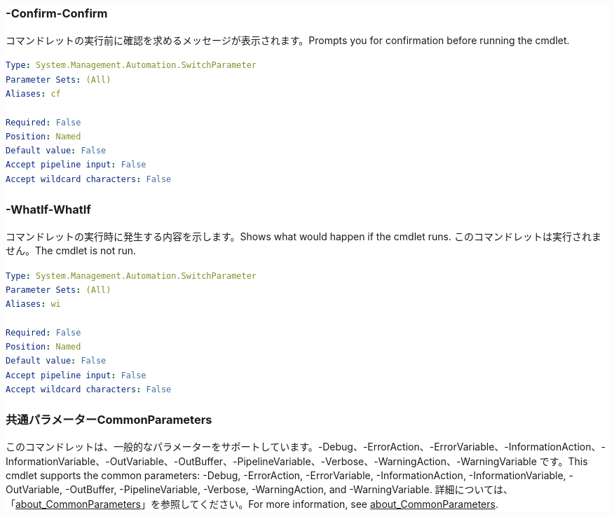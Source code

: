 ### <span data-ttu-id="e962f-163">-Confirm</span><span class="sxs-lookup"><span data-stu-id="e962f-163">-Confirm</span></span>

<span data-ttu-id="e962f-164">コマンドレットの実行前に確認を求めるメッセージが表示されます。</span><span class="sxs-lookup"><span data-stu-id="e962f-164">Prompts you for confirmation before running the cmdlet.</span></span>

```yaml
Type: System.Management.Automation.SwitchParameter
Parameter Sets: (All)
Aliases: cf

Required: False
Position: Named
Default value: False
Accept pipeline input: False
Accept wildcard characters: False
```

### <span data-ttu-id="e962f-165">-WhatIf</span><span class="sxs-lookup"><span data-stu-id="e962f-165">-WhatIf</span></span>

<span data-ttu-id="e962f-166">コマンドレットの実行時に発生する内容を示します。</span><span class="sxs-lookup"><span data-stu-id="e962f-166">Shows what would happen if the cmdlet runs.</span></span>
<span data-ttu-id="e962f-167">このコマンドレットは実行されません。</span><span class="sxs-lookup"><span data-stu-id="e962f-167">The cmdlet is not run.</span></span>

```yaml
Type: System.Management.Automation.SwitchParameter
Parameter Sets: (All)
Aliases: wi

Required: False
Position: Named
Default value: False
Accept pipeline input: False
Accept wildcard characters: False
```

### <span data-ttu-id="e962f-168">共通パラメーター</span><span class="sxs-lookup"><span data-stu-id="e962f-168">CommonParameters</span></span>

<span data-ttu-id="e962f-169">このコマンドレットは、一般的なパラメーターをサポートしています。-Debug、-ErrorAction、-ErrorVariable、-InformationAction、-InformationVariable、-OutVariable、-OutBuffer、-PipelineVariable、-Verbose、-WarningAction、-WarningVariable です。</span><span class="sxs-lookup"><span data-stu-id="e962f-169">This cmdlet supports the common parameters: -Debug, -ErrorAction, -ErrorVariable, -InformationAction, -InformationVariable, -OutVariable, -OutBuffer, -PipelineVariable, -Verbose, -WarningAction, and -WarningVariable.</span></span> <span data-ttu-id="e962f-170">詳細については、「[about_CommonParameters](../Microsoft.PowerShell.Core/About/about_CommonParameters.md)」を参照してください。</span><span class="sxs-lookup"><span data-stu-id="e962f-170">For more information, see [about_CommonParameters](../Microsoft.PowerShell.Core/About/about_CommonParameters.md).</span></span>
